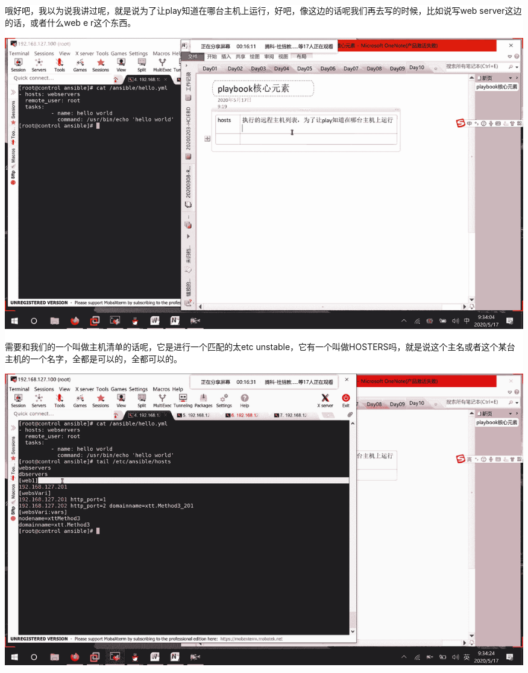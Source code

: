 哦好吧，我以为说我讲过呢，就是说为了让play知道在哪台主机上运行，好吧，像这边的话呢我们再去写的时候，比如说写web server这边的话，或者什么web e r这个东西。



![](img/d582bfc7aa1120a6ecea8e7c5e93263a_10.png)

需要和我们的一个叫做主机清单的话呢，它是进行一个匹配的太etc unstable，它有一个叫做HOSTERS吗，就是说这个主名或者这个某台主机的一个名字，全都是可以的，全都可以的。



![](img/d582bfc7aa1120a6ecea8e7c5e93263a_12.png)
